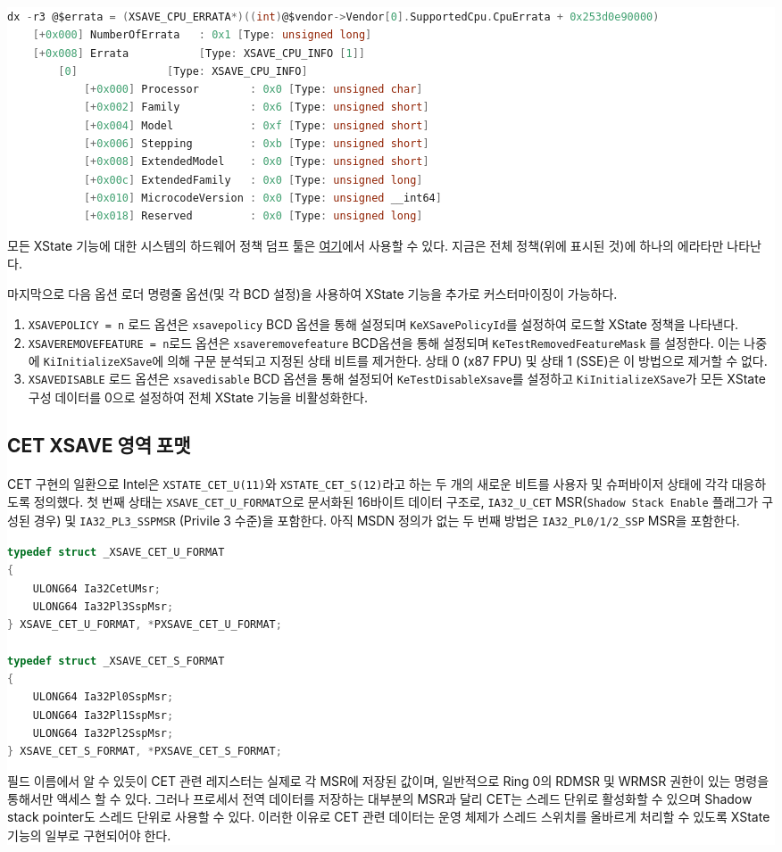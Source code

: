 ```c
dx -r3 @$errata = (XSAVE_CPU_ERRATA*)((int)@$vendor->Vendor[0].SupportedCpu.CpuErrata + 0x253d0e90000)
    [+0x000] NumberOfErrata   : 0x1 [Type: unsigned long]
    [+0x008] Errata           [Type: XSAVE_CPU_INFO [1]]
        [0]              [Type: XSAVE_CPU_INFO]
            [+0x000] Processor        : 0x0 [Type: unsigned char]
            [+0x002] Family           : 0x6 [Type: unsigned short]
            [+0x004] Model            : 0xf [Type: unsigned short]
            [+0x006] Stepping         : 0xb [Type: unsigned short]
            [+0x008] ExtendedModel    : 0x0 [Type: unsigned short]
            [+0x00c] ExtendedFamily   : 0x0 [Type: unsigned long]
            [+0x010] MicrocodeVersion : 0x0 [Type: unsigned __int64]
            [+0x018] Reserved         : 0x0 [Type: unsigned long]
```

모든 XState 기능에 대한 시스템의 하드웨어 정책 덤프 툴은 [여기](https://github.com/yardenshafir/cet-research/tree/master/Xpolicy)에서 사용할 수 있다. 지금은 전체 정책(위에 표시된 것)에 하나의 에라타만 나타난다.

마지막으로 다음 옵션 로더 명령줄 옵션(및 각 BCD 설정)을 사용하여 XState 기능을 추가로 커스터마이징이 가능하다.

1. `XSAVEPOLICY = n` 로드 옵션은 `xsavepolicy` BCD 옵션을 통해 설정되며 `KeXSavePolicyId`를 설정하여 로드할 XState 정책을 나타낸다.
2. `XSAVEREMOVEFEATURE = n`로드 옵션은 `xsaveremovefeature` BCD옵션을 통해 설정되며 `KeTestRemovedFeatureMask` 를 설정한다. 이는 나중에 `KiInitializeXSave`에 의해 구문 분석되고 지정된 상태 비트를 제거한다. 상태 0 (x87 FPU) 및 상태 1 (SSE)은 이 방법으로 제거할 수 없다.
3. `XSAVEDISABLE` 로드 옵션은 `xsavedisable` BCD 옵션을 통해 설정되어 `KeTestDisableXsave`를 설정하고 `KiInitializeXSave`가 모든 XState 구성 데이터를 0으로 설정하여 전체 XState 기능을 비활성화한다.

## CET XSAVE 영역 포맷

CET 구현의 일환으로 Intel은 `XSTATE_CET_U(11)`와 `XSTATE_CET_S(12)`라고 하는 두 개의 새로운 비트를 사용자 및 슈퍼바이저 상태에 각각 대응하도록 정의했다. 첫 번째 상태는 `XSAVE_CET_U_FORMAT`으로 문서화된 16바이트 데이터 구조로, `IA32_U_CET` MSR(`Shadow Stack Enable` 플래그가 구성된 경우) 및 `IA32_PL3_SSPMSR` (Privile 3 수준)을 포함한다. 아직 MSDN 정의가 없는 두 번째 방법은 `IA32_PL0/1/2_SSP` MSR을 포함한다.



```c
typedef struct _XSAVE_CET_U_FORMAT
{
    ULONG64 Ia32CetUMsr;
    ULONG64 Ia32Pl3SspMsr;
} XSAVE_CET_U_FORMAT, *PXSAVE_CET_U_FORMAT;

typedef struct _XSAVE_CET_S_FORMAT
{
    ULONG64 Ia32Pl0SspMsr;
    ULONG64 Ia32Pl1SspMsr;
    ULONG64 Ia32Pl2SspMsr;
} XSAVE_CET_S_FORMAT, *PXSAVE_CET_S_FORMAT;
```

필드 이름에서 알 수 있듯이 CET 관련 레지스터는 실제로 각 MSR에 저장된 값이며, 일반적으로 Ring 0의 RDMSR 및 WRMSR 권한이 있는 명령을 통해서만 액세스 할 수 있다. 그러나 프로세서 전역 데이터를 저장하는 대부분의 MSR과 달리 CET는 스레드 단위로 활성화할 수 있으며 Shadow stack pointer도 스레드 단위로 사용할 수 있다. 이러한 이유로 CET 관련 데이터는 운영 체제가 스레드 스위치를 올바르게 처리할 수 있도록 XState 기능의 일부로 구현되어야 한다.
